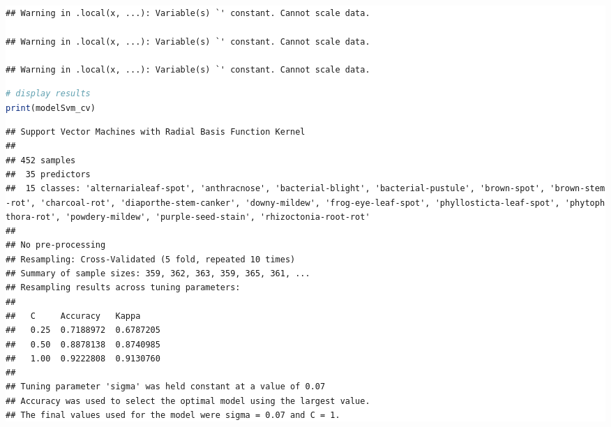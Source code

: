     ## Warning in .local(x, ...): Variable(s) `' constant. Cannot scale data.

    ## Warning in .local(x, ...): Variable(s) `' constant. Cannot scale data.

    ## Warning in .local(x, ...): Variable(s) `' constant. Cannot scale data.

``` r
# display results
print(modelSvm_cv)
```

    ## Support Vector Machines with Radial Basis Function Kernel 
    ## 
    ## 452 samples
    ##  35 predictors
    ##  15 classes: 'alternarialeaf-spot', 'anthracnose', 'bacterial-blight', 'bacterial-pustule', 'brown-spot', 'brown-stem-rot', 'charcoal-rot', 'diaporthe-stem-canker', 'downy-mildew', 'frog-eye-leaf-spot', 'phyllosticta-leaf-spot', 'phytophthora-rot', 'powdery-mildew', 'purple-seed-stain', 'rhizoctonia-root-rot' 
    ## 
    ## No pre-processing
    ## Resampling: Cross-Validated (5 fold, repeated 10 times) 
    ## Summary of sample sizes: 359, 362, 363, 359, 365, 361, ... 
    ## Resampling results across tuning parameters:
    ## 
    ##   C     Accuracy   Kappa    
    ##   0.25  0.7188972  0.6787205
    ##   0.50  0.8878138  0.8740985
    ##   1.00  0.9222808  0.9130760
    ## 
    ## Tuning parameter 'sigma' was held constant at a value of 0.07
    ## Accuracy was used to select the optimal model using the largest value.
    ## The final values used for the model were sigma = 0.07 and C = 1.

